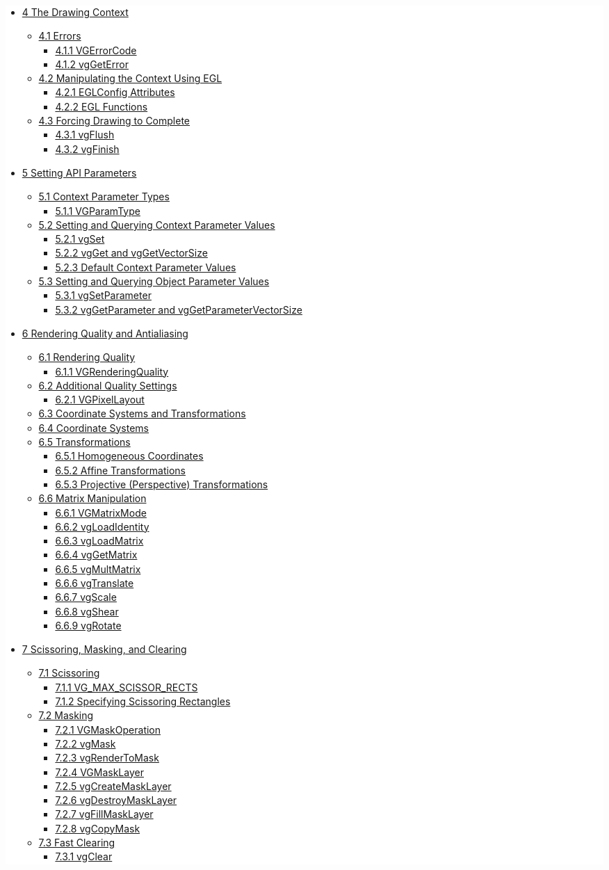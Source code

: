 - [4 The Drawing Context](#Chapter4)
	- [4.1 Errors](#Errors)
		- [4.1.1 VGErrorCode](#VGErrorCode)
		- [4.1.2 vgGetError](#vgGetError)
	- [4.2 Manipulating the Context Using EGL](#Manipulating_the_Context_Using_EGL)
		- [4.2.1 EGLConfig Attributes](#EGLConfig_Attributes)
		- [4.2.2 EGL Functions](#EGL_Functions)
	- [4.3 Forcing Drawing to Complete](#Forcing_Drawing_to_Complete)
		- [4.3.1 vgFlush](#vgFlush)
		- [4.3.2 vgFinish](#vgFinish)

- [5 Setting API Parameters](#Chapter05)
	- [5.1 Context Parameter Types](#Context_Parameter_Types)
		- [5.1.1 VGParamType](#VGParamType)
	- [5.2 Setting and Querying Context Parameter Values](#Setting_and_Querying_Context_Parameter_Values)
		- [5.2.1 vgSet](#vgSet)
		- [5.2.2 vgGet and vgGetVectorSize](#vgGet_and_vgGetVectorSize)
		- [5.2.3 Default Context Parameter Values](#Default_Context_Parameter_Values)
	- [5.3 Setting and Querying Object Parameter Values](#Setting_and_Querying_Object_Parameter_Values)
		- [5.3.1 vgSetParameter](#vgSetParameter)
		- [5.3.2 vgGetParameter and vgGetParameterVectorSize](#vgGetParameter_and_vgGetParameterVectorSize)

- [6 Rendering Quality and Antialiasing](#Chapter06)
	- [6.1 Rendering Quality](#Rendering_Quality)
		- [6.1.1 VGRenderingQuality](#VGRenderingQuality)
	- [6.2 Additional Quality Settings](#Additional_Quality_Settings)
		- [6.2.1 VGPixelLayout](#VGPixelLayout)
	- [6.3 Coordinate Systems and Transformations](#Coordinate_Systems_and_Transformations)
	- [6.4 Coordinate Systems](#Coordinate_Systems)
	- [6.5 Transformations](#Transformations)
		- [6.5.1 Homogeneous Coordinates](#Homogeneous_Coordinates)
		- [6.5.2 Affine Transformations](#Affine_Transformations)
		- [6.5.3 Projective (Perspective) Transformations](#Projective__Perspective__Transformations)
	- [6.6 Matrix Manipulation](#Matrix_Manipulation)
		- [6.6.1 VGMatrixMode](#VGMatrixMode)
		- [6.6.2 vgLoadIdentity](#vgLoadIdentity)
		- [6.6.3 vgLoadMatrix](#vgLoadMatrix)
		- [6.6.4 vgGetMatrix](#vgGetMatrix)
		- [6.6.5 vgMultMatrix](#vgMultMatrix)
		- [6.6.6 vgTranslate](#vgTranslate)
		- [6.6.7 vgScale](#vgScale)
		- [6.6.8 vgShear](#vgShear)
		- [6.6.9 vgRotate](#vgRotate)

- [7 Scissoring, Masking, and Clearing](#Chapter07)
	- [7.1 Scissoring](#Scissoring)
		- [7.1.1 VG_MAX_SCISSOR_RECTS](#VG_MAX_SCISSOR_RECTS)
		- [7.1.2 Specifying Scissoring Rectangles](#Specifying_Scissoring_Rectangles)
	- [7.2 Masking](#Masking)
		- [7.2.1 VGMaskOperation](#VGMaskOperation)
		- [7.2.2 vgMask](#vgMask)
		- [7.2.3 vgRenderToMask](#vgRenderToMask)
		- [7.2.4 VGMaskLayer](#VGMaskLayer)
		- [7.2.5 vgCreateMaskLayer](#vgCreateMaskLayer)
		- [7.2.6 vgDestroyMaskLayer](#vgDestroyMaskLayer)
		- [7.2.7 vgFillMaskLayer](#vgFillMaskLayer)
		- [7.2.8 vgCopyMask](#vgCopyMask)
	- [7.3 Fast Clearing](#Fast_Clearing)
		- [7.3.1 vgClear](#vgClear)
